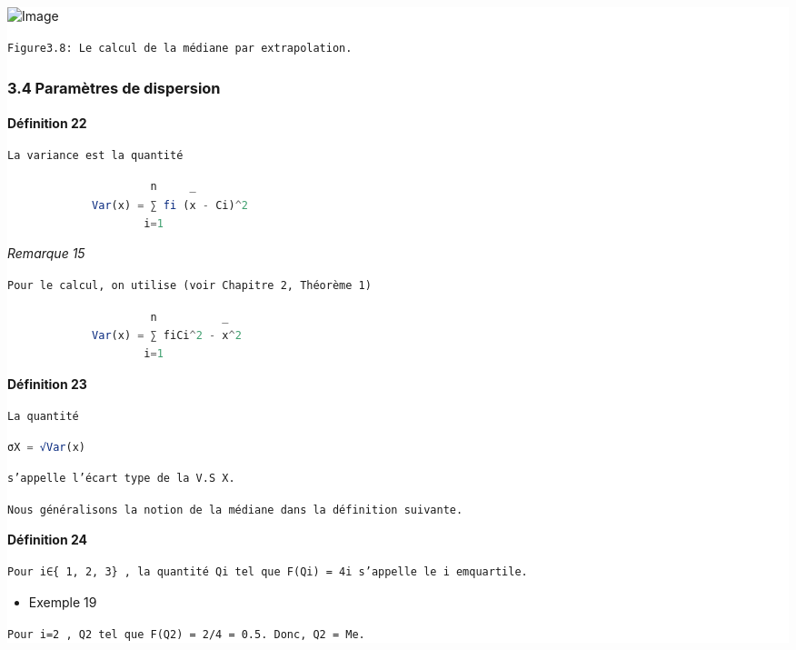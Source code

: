 ![Image](https://github.com/daniel497/statistique_descriptive/blob/master/image3_8.jpg)


```
Figure3.8: Le calcul de la médiane par extrapolation.
```

### 3.4 Paramètres de dispersion


**Définition 22**

```console
La variance est la quantité
```
```js
                      n     _
             Var(x) = ∑ fi (x - Ci)^2
                     i=1
```

_Remarque 15_

```console
Pour le calcul, on utilise (voir Chapitre 2, Théorème 1)
```

```js
                      n          _
             Var(x) = ∑ fiCi^2 - x^2
                     i=1
```

**Définition 23**

```console
La quantité
```

```js
σX = √Var(x)
```

```console
s’appelle l’écart type de la V.S X.
```

```console
Nous généralisons la notion de la médiane dans la définition suivante.
```

**Définition 24**

```console
Pour i∈{ 1, 2, 3} , la quantité Qi tel que F(Qi) = 4i s’appelle le i emquartile.
```

- Exemple 19

```console
Pour i=2 , Q2 tel que F(Q2) = 2/4 = 0.5. Donc, Q2 = Me.
```
